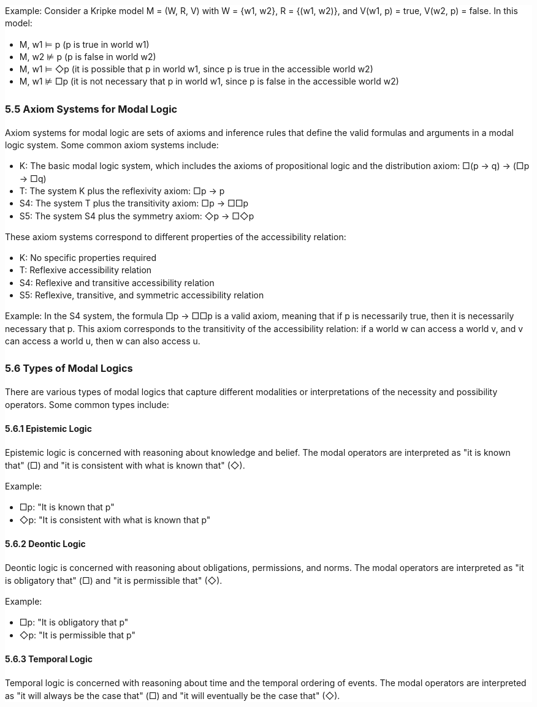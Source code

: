Example:
Consider a Kripke model M = (W, R, V) with W = {w1, w2}, R = {(w1, w2)}, and V(w1, p) = true, V(w2, p) = false. In this model:
- M, w1 ⊨ p (p is true in world w1)
- M, w2 ⊭ p (p is false in world w2)
- M, w1 ⊨ ◇p (it is possible that p in world w1, since p is true in the accessible world w2)
- M, w1 ⊭ □p (it is not necessary that p in world w1, since p is false in the accessible world w2)

### 5.5 Axiom Systems for Modal Logic

Axiom systems for modal logic are sets of axioms and inference rules that define the valid formulas and arguments in a modal logic system. Some common axiom systems include:

- K: The basic modal logic system, which includes the axioms of propositional logic and the distribution axiom: □(p → q) → (□p → □q)
- T: The system K plus the reflexivity axiom: □p → p
- S4: The system T plus the transitivity axiom: □p → □□p
- S5: The system S4 plus the symmetry axiom: ◇p → □◇p

These axiom systems correspond to different properties of the accessibility relation:
- K: No specific properties required
- T: Reflexive accessibility relation
- S4: Reflexive and transitive accessibility relation
- S5: Reflexive, transitive, and symmetric accessibility relation

Example:
In the S4 system, the formula □p → □□p is a valid axiom, meaning that if p is necessarily true, then it is necessarily necessary that p. This axiom corresponds to the transitivity of the accessibility relation: if a world w can access a world v, and v can access a world u, then w can also access u.

### 5.6 Types of Modal Logics

There are various types of modal logics that capture different modalities or interpretations of the necessity and possibility operators. Some common types include:

#### 5.6.1 Epistemic Logic
Epistemic logic is concerned with reasoning about knowledge and belief. The modal operators are interpreted as "it is known that" (□) and "it is consistent with what is known that" (◇).

Example:
- □p: "It is known that p"
- ◇p: "It is consistent with what is known that p"

#### 5.6.2 Deontic Logic
Deontic logic is concerned with reasoning about obligations, permissions, and norms. The modal operators are interpreted as "it is obligatory that" (□) and "it is permissible that" (◇).

Example:
- □p: "It is obligatory that p"
- ◇p: "It is permissible that p"

#### 5.6.3 Temporal Logic
Temporal logic is concerned with reasoning about time and the temporal ordering of events. The modal operators are interpreted as "it will always be the case that" (□) and "it will eventually be the case that" (◇).
